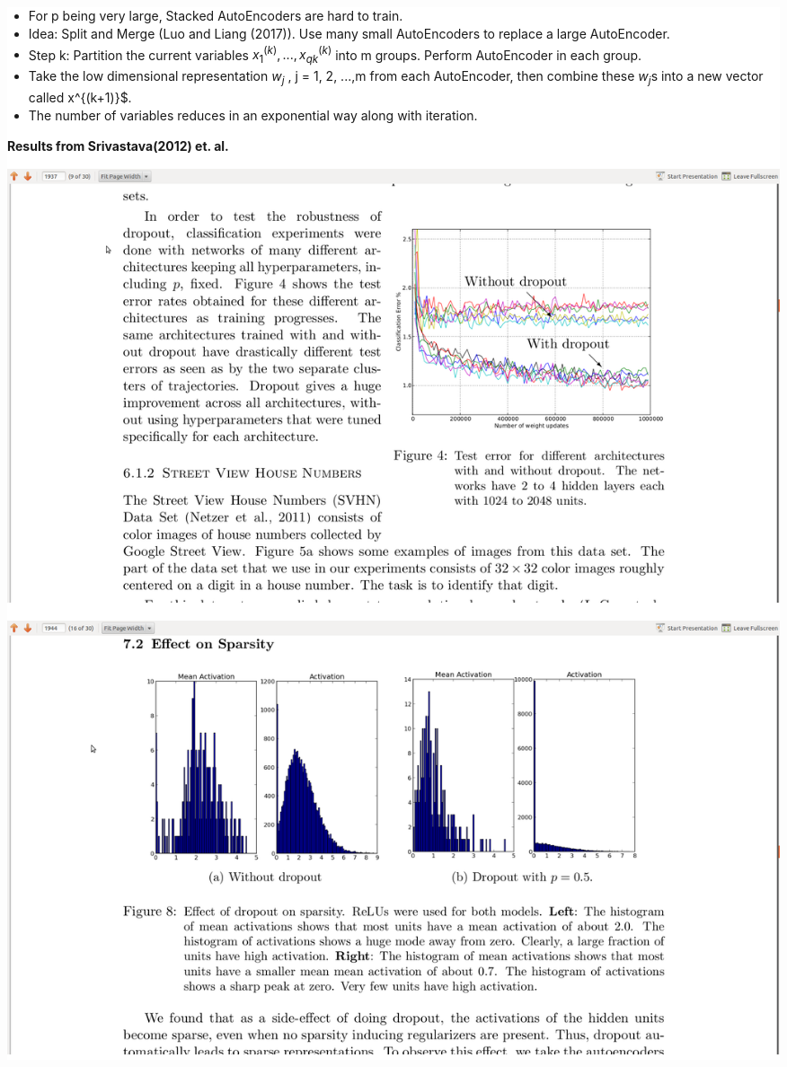 - For p being very large, Stacked AutoEncoders are hard to train.
- Idea: Split and Merge (Luo and Liang (2017)). Use many small AutoEncoders to replace a large AutoEncoder.
- Step k: Partition the current variables $x_1^{(k)} , ..., x_{qk}^{(k)}$ into m groups. Perform AutoEncoder in each group.
- Take the low dimensional representation $w_j$ , j = 1, 2, ...,m from each AutoEncoder, then combine these $w_j$s into a new vector called x^{(k+1)}$.
- The number of variables reduces in an exponential way along with iteration.

**Results from Srivastava(2012) et. al.**

![1530805564496](img/day3-22.png)

![1530805580432](img/day3-23.png)
